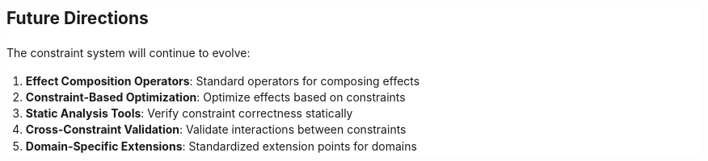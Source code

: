## Future Directions

The constraint system will continue to evolve:

1. **Effect Composition Operators**: Standard operators for composing effects
2. **Constraint-Based Optimization**: Optimize effects based on constraints
3. **Static Analysis Tools**: Verify constraint correctness statically
4. **Cross-Constraint Validation**: Validate interactions between constraints
5. **Domain-Specific Extensions**: Standardized extension points for domains 